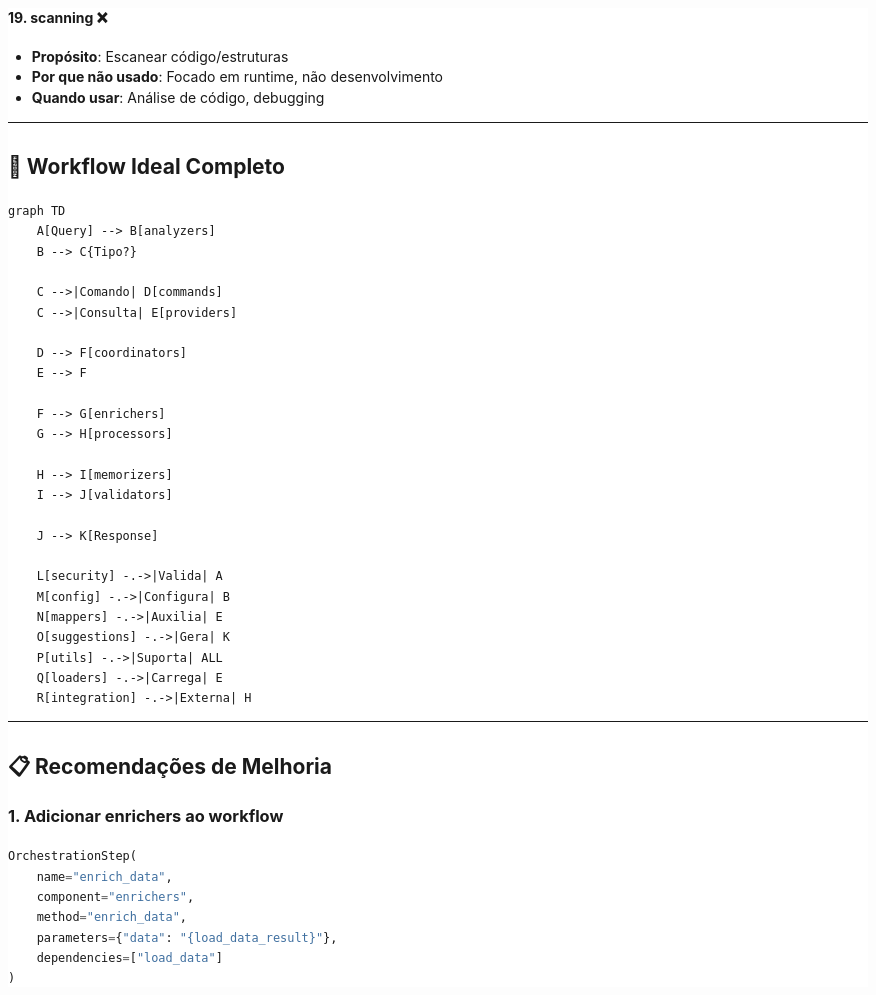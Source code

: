 #### 19. **scanning** ❌
- **Propósito**: Escanear código/estruturas
- **Por que não usado**: Focado em runtime, não desenvolvimento
- **Quando usar**: Análise de código, debugging

---

## 🔄 Workflow Ideal Completo

```mermaid
graph TD
    A[Query] --> B[analyzers]
    B --> C{Tipo?}
    
    C -->|Comando| D[commands]
    C -->|Consulta| E[providers]
    
    D --> F[coordinators]
    E --> F
    
    F --> G[enrichers]
    G --> H[processors]
    
    H --> I[memorizers]
    I --> J[validators]
    
    J --> K[Response]
    
    L[security] -.->|Valida| A
    M[config] -.->|Configura| B
    N[mappers] -.->|Auxilia| E
    O[suggestions] -.->|Gera| K
    P[utils] -.->|Suporta| ALL
    Q[loaders] -.->|Carrega| E
    R[integration] -.->|Externa| H
```

---

## 📋 Recomendações de Melhoria

### 1. **Adicionar enrichers ao workflow**
```python
OrchestrationStep(
    name="enrich_data",
    component="enrichers",
    method="enrich_data",
    parameters={"data": "{load_data_result}"},
    dependencies=["load_data"]
)
```
